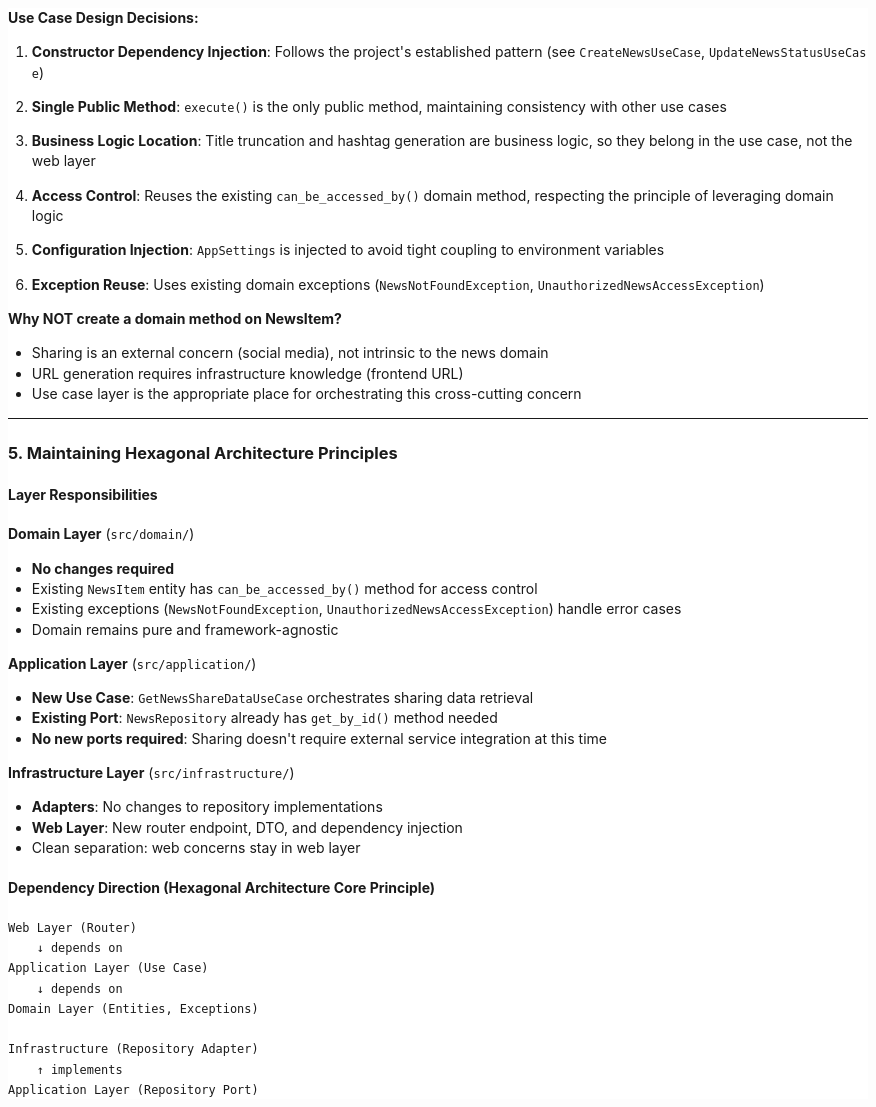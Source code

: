 **Use Case Design Decisions:**

1. **Constructor Dependency Injection**: Follows the project's established pattern (see `CreateNewsUseCase`, `UpdateNewsStatusUseCase`)

2. **Single Public Method**: `execute()` is the only public method, maintaining consistency with other use cases

3. **Business Logic Location**: Title truncation and hashtag generation are business logic, so they belong in the use case, not the web layer

4. **Access Control**: Reuses the existing `can_be_accessed_by()` domain method, respecting the principle of leveraging domain logic

5. **Configuration Injection**: `AppSettings` is injected to avoid tight coupling to environment variables

6. **Exception Reuse**: Uses existing domain exceptions (`NewsNotFoundException`, `UnauthorizedNewsAccessException`)

**Why NOT create a domain method on NewsItem?**
- Sharing is an external concern (social media), not intrinsic to the news domain
- URL generation requires infrastructure knowledge (frontend URL)
- Use case layer is the appropriate place for orchestrating this cross-cutting concern

---

### 5. Maintaining Hexagonal Architecture Principles

#### Layer Responsibilities

**Domain Layer** (`src/domain/`)
- **No changes required**
- Existing `NewsItem` entity has `can_be_accessed_by()` method for access control
- Existing exceptions (`NewsNotFoundException`, `UnauthorizedNewsAccessException`) handle error cases
- Domain remains pure and framework-agnostic

**Application Layer** (`src/application/`)
- **New Use Case**: `GetNewsShareDataUseCase` orchestrates sharing data retrieval
- **Existing Port**: `NewsRepository` already has `get_by_id()` method needed
- **No new ports required**: Sharing doesn't require external service integration at this time

**Infrastructure Layer** (`src/infrastructure/`)
- **Adapters**: No changes to repository implementations
- **Web Layer**: New router endpoint, DTO, and dependency injection
- Clean separation: web concerns stay in web layer

#### Dependency Direction (Hexagonal Architecture Core Principle)

```
Web Layer (Router)
    ↓ depends on
Application Layer (Use Case)
    ↓ depends on
Domain Layer (Entities, Exceptions)

Infrastructure (Repository Adapter)
    ↑ implements
Application Layer (Repository Port)
```
